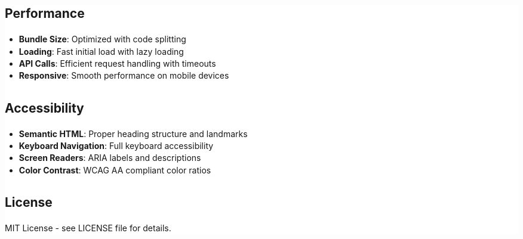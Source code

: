 ## Performance

- **Bundle Size**: Optimized with code splitting
- **Loading**: Fast initial load with lazy loading
- **API Calls**: Efficient request handling with timeouts
- **Responsive**: Smooth performance on mobile devices

## Accessibility

- **Semantic HTML**: Proper heading structure and landmarks
- **Keyboard Navigation**: Full keyboard accessibility
- **Screen Readers**: ARIA labels and descriptions
- **Color Contrast**: WCAG AA compliant color ratios

## License

MIT License - see LICENSE file for details. 